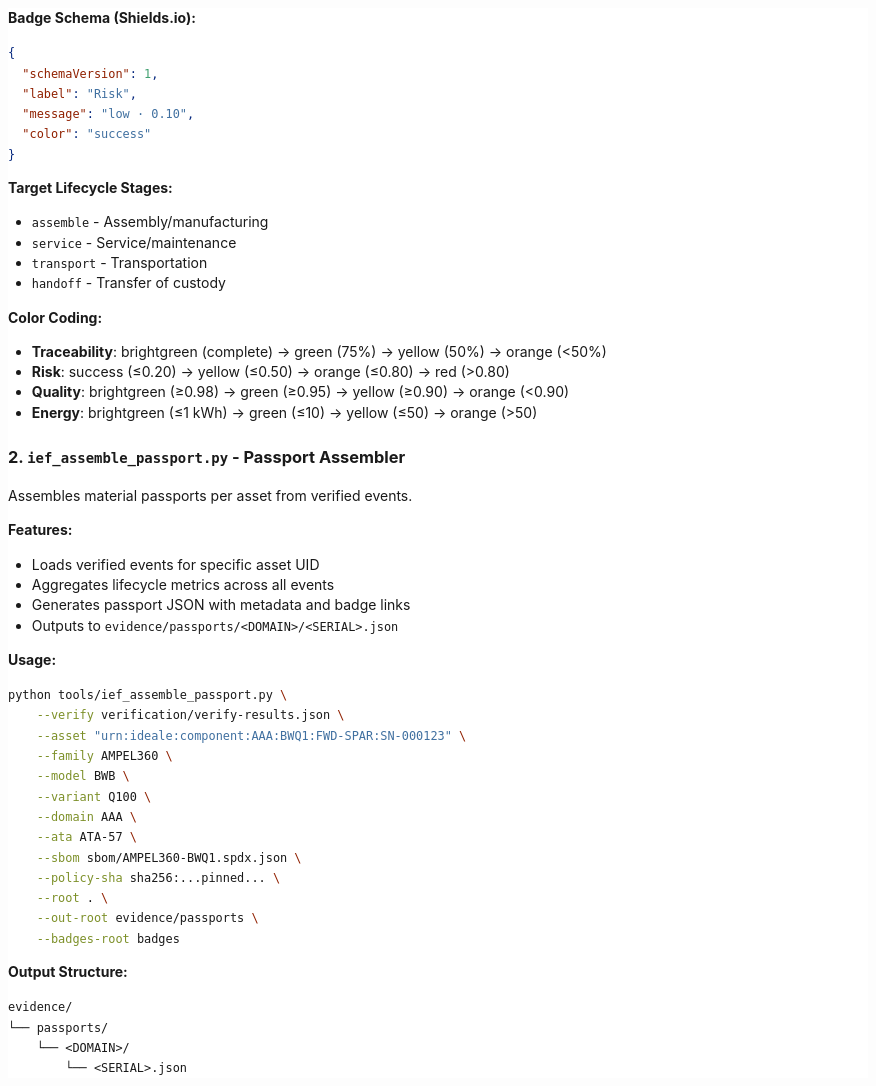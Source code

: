 **Badge Schema (Shields.io):**
```json
{
  "schemaVersion": 1,
  "label": "Risk",
  "message": "low · 0.10",
  "color": "success"
}
```

**Target Lifecycle Stages:**
- `assemble` - Assembly/manufacturing
- `service` - Service/maintenance
- `transport` - Transportation
- `handoff` - Transfer of custody

**Color Coding:**
- **Traceability**: brightgreen (complete) → green (75%) → yellow (50%) → orange (<50%)
- **Risk**: success (≤0.20) → yellow (≤0.50) → orange (≤0.80) → red (>0.80)
- **Quality**: brightgreen (≥0.98) → green (≥0.95) → yellow (≥0.90) → orange (<0.90)
- **Energy**: brightgreen (≤1 kWh) → green (≤10) → yellow (≤50) → orange (>50)

### 2. `ief_assemble_passport.py` - Passport Assembler

Assembles material passports per asset from verified events.

**Features:**
- Loads verified events for specific asset UID
- Aggregates lifecycle metrics across all events
- Generates passport JSON with metadata and badge links
- Outputs to `evidence/passports/<DOMAIN>/<SERIAL>.json`

**Usage:**

```bash
python tools/ief_assemble_passport.py \
    --verify verification/verify-results.json \
    --asset "urn:ideale:component:AAA:BWQ1:FWD-SPAR:SN-000123" \
    --family AMPEL360 \
    --model BWB \
    --variant Q100 \
    --domain AAA \
    --ata ATA-57 \
    --sbom sbom/AMPEL360-BWQ1.spdx.json \
    --policy-sha sha256:...pinned... \
    --root . \
    --out-root evidence/passports \
    --badges-root badges
```

**Output Structure:**
```
evidence/
└── passports/
    └── <DOMAIN>/
        └── <SERIAL>.json
```
